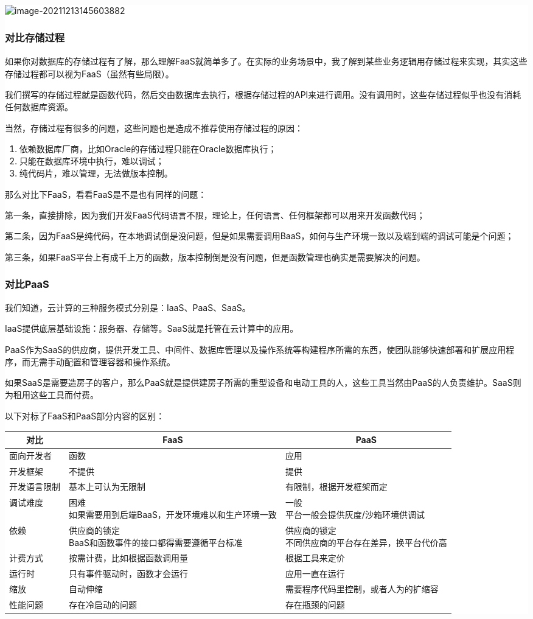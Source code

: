 
![image-20211213145603882](http://dockone.io/uploads/article/20211201/53f0891559ed10613935696a692eec7f.png)





### 对比存储过程

如果你对数据库的存储过程有了解，那么理解FaaS就简单多了。在实际的业务场景中，我了解到某些业务逻辑用存储过程来实现，其实这些存储过程都可以视为FaaS（虽然有些局限）。

我们撰写的存储过程就是函数代码，然后交由数据库去执行，根据存储过程的API来进行调用。没有调用时，这些存储过程似乎也没有消耗任何数据库资源。



当然，存储过程有很多的问题，这些问题也是造成不推荐使用存储过程的原因：

1. 依赖数据库厂商，比如Oracle的存储过程只能在Oracle数据库执行；
2. 只能在数据库环境中执行，难以调试；
3. 纯代码片，难以管理，无法做版本控制。

那么对比下FaaS，看看FaaS是不是也有同样的问题：

第一条，直接排除，因为我们开发FaaS代码语言不限，理论上，任何语言、任何框架都可以用来开发函数代码；

第二条，因为FaaS是纯代码，在本地调试倒是没问题，但是如果需要调用BaaS，如何与生产环境一致以及端到端的调试可能是个问题；

第三条，如果FaaS平台上有成千上万的函数，版本控制倒是没有问题，但是函数管理也确实是需要解决的问题。



### 对比PaaS

我们知道，云计算的三种服务模式分别是：IaaS、PaaS、SaaS。

IaaS提供底层基础设施：服务器、存储等。SaaS就是托管在云计算中的应用。

PaaS作为SaaS的供应商，提供开发工具、中间件、数据库管理以及操作系统等构建程序所需的东西，使团队能够快速部署和扩展应用程序，而无需手动配置和管理容器和操作系统。

如果SaaS是需要造房子的客户，那么PaaS就是提供建房子所需的重型设备和电动工具的人，这些工具当然由PaaS的人负责维护。SaaS则为租用这些工具而付费。



以下对标了FaaS和PaaS部分内容的区别：

| 对比         | FaaS                                                     | PaaS                                                   |
| ------------ | -------------------------------------------------------- | ------------------------------------------------------ |
| 面向开发者   | 函数                                                     | 应用                                                   |
| 开发框架     | 不提供                                                   | 提供                                                   |
| 开发语言限制 | 基本上可认为无限制                                       | 有限制，根据开发框架而定                               |
| 调试难度     | 困难<br>如果需要用到后端BaaS，开发环境难以和生产环境一致 | 一般<br>平台一般会提供灰度/沙箱环境供调试              |
| 依赖         | 供应商的锁定<br>BaaS和函数事件的接口都得需要遵循平台标准 | 供应商的锁定<br>不同供应商的平台存在差异，换平台代价高 |
| 计费方式     | 按需计费，比如根据函数调用量                             | 根据工具来定价                                         |
| 运行时       | 只有事件驱动时，函数才会运行                             | 应用一直在运行                                         |
| 缩放         | 自动伸缩                                                 | 需要程序代码里控制，或者人为的扩缩容                   |
| 性能问题     | 存在冷启动的问题                                         | 存在瓶颈的问题                                         |
